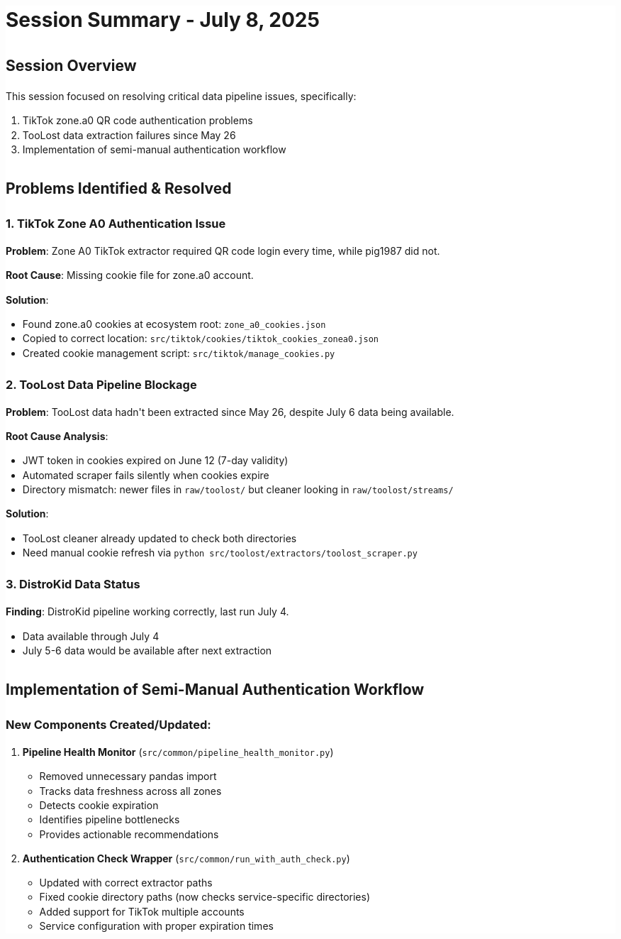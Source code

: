 # Session Summary - July 8, 2025

## Session Overview
This session focused on resolving critical data pipeline issues, specifically:
1. TikTok zone.a0 QR code authentication problems
2. TooLost data extraction failures since May 26
3. Implementation of semi-manual authentication workflow

## Problems Identified & Resolved

### 1. TikTok Zone A0 Authentication Issue
**Problem**: Zone A0 TikTok extractor required QR code login every time, while pig1987 did not.

**Root Cause**: Missing cookie file for zone.a0 account.

**Solution**: 
- Found zone.a0 cookies at ecosystem root: `zone_a0_cookies.json`
- Copied to correct location: `src/tiktok/cookies/tiktok_cookies_zonea0.json`
- Created cookie management script: `src/tiktok/manage_cookies.py`

### 2. TooLost Data Pipeline Blockage
**Problem**: TooLost data hadn't been extracted since May 26, despite July 6 data being available.

**Root Cause Analysis**:
- JWT token in cookies expired on June 12 (7-day validity)
- Automated scraper fails silently when cookies expire
- Directory mismatch: newer files in `raw/toolost/` but cleaner looking in `raw/toolost/streams/`

**Solution**:
- TooLost cleaner already updated to check both directories
- Need manual cookie refresh via `python src/toolost/extractors/toolost_scraper.py`

### 3. DistroKid Data Status
**Finding**: DistroKid pipeline working correctly, last run July 4.
- Data available through July 4
- July 5-6 data would be available after next extraction

## Implementation of Semi-Manual Authentication Workflow

### New Components Created/Updated:

1. **Pipeline Health Monitor** (`src/common/pipeline_health_monitor.py`)
   - Removed unnecessary pandas import
   - Tracks data freshness across all zones
   - Detects cookie expiration
   - Identifies pipeline bottlenecks
   - Provides actionable recommendations

2. **Authentication Check Wrapper** (`src/common/run_with_auth_check.py`)
   - Updated with correct extractor paths
   - Fixed cookie directory paths (now checks service-specific directories)
   - Added support for TikTok multiple accounts
   - Service configuration with proper expiration times
